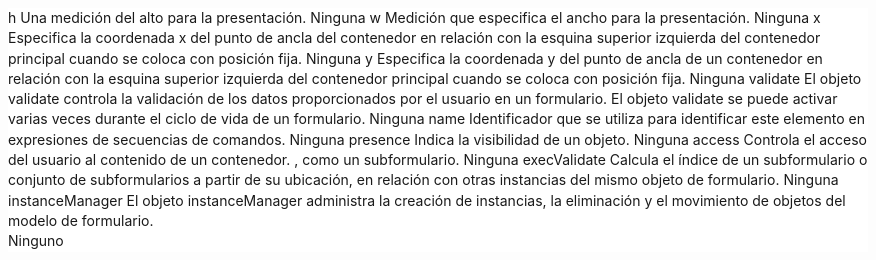   </tr>
  <tr>
   <td>h</td>
   <td>Una medición del alto para la presentación.</td>
   <td>Ninguna</td>
  </tr>
  <tr>
   <td>w</td>
   <td>Medición que especifica el ancho para la presentación.</td>
   <td>Ninguna</td>
  </tr>
  <tr>
   <td>x</td>
   <td>Especifica la coordenada x del punto de ancla del contenedor en relación con la esquina superior izquierda del contenedor principal cuando se coloca con posición fija.</td>
   <td>Ninguna</td>
  </tr>
  <tr>
   <td>y</td>
   <td>Especifica la coordenada y del punto de ancla de un contenedor en relación con la esquina superior izquierda del contenedor principal cuando se coloca con posición fija.</td>
   <td>Ninguna</td>
  </tr>
  <tr>
   <td>validate</td>
   <td>El objeto validate controla la validación de los datos proporcionados por el usuario en un formulario. El objeto validate se puede activar varias veces durante el ciclo de vida de un formulario.</td>
   <td>Ninguna</td>
  </tr>
  <tr>
   <td>name</td>
   <td>Identificador que se utiliza para identificar este elemento en expresiones de secuencias de comandos.</td>
   <td>Ninguna</td>
  </tr>
  <tr>
   <td>presence</td>
   <td>Indica la visibilidad de un objeto.</td>
   <td>Ninguna</td>
  </tr>
  <tr>
   <td>access</td>
   <td>Controla el acceso del usuario al contenido de un contenedor. , como un subformulario.</td>
   <td>Ninguna</td>
  </tr>
  <tr>
   <td>execValidate</td>
   <td>Calcula el índice de un subformulario o conjunto de subformularios a partir de su ubicación, en relación con otras instancias del mismo objeto de formulario.</td>
   <td>Ninguna</td>
  </tr>
  <tr>
   <td>instanceManager</td>
   <td>El objeto instanceManager administra la creación de instancias, la eliminación y el movimiento de objetos del modelo de formulario.<br /> </td>
   <td>Ninguno</td>
  </tr>
 </tbody>
</table>

